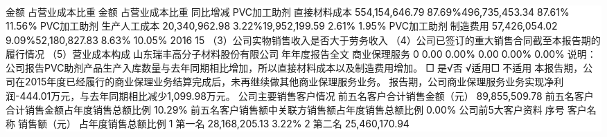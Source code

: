 金额
占营业成本比重
金额
占营业成本比重
同比增减
PVC加工助剂
直接材料成本
554,154,646.79
87.69%496,735,453.34
87.61%
11.56%
PVC加工助剂
生产人工成本
20,340,962.98
3.22%19,952,199.59
2.61%
1.95%
PVC加工助剂
制造费用
57,426,054.02
9.09%52,180,827.83
8.63%
10.05%
2016
15
（3）公司实物销售收入是否大于劳务收入
（4）公司已签订的重大销售合同截至本报告期的履行情况
（5）营业成本构成
山东瑞丰高分子材料股份有限公司
年年度报告全文
商业保理服务
0
0.00
0.00%
0.00
0.00%
0.00%
说明：
公司报告PVC助剂产品生产入库数量与去年同期相比增加，所以直接材料成本以及制造费用增加。
□
是√否
√适用□
不适用
本报告期，公司在2015年度已经履行的商业保理业务结算完成后，未再继续做其他商业保理服务业务。
报告期，公司商业保理服务业务实现净利润-444.01万元，与去年同期相比减少1,099.98万元。
公司主要销售客户情况
前五名客户合计销售金额（元）
89,855,509.78
前五名客户合计销售金额占年度销售总额比例
10.29%
前五名客户销售额中关联方销售额占年度销售总额比例
0.00%
公司前5大客户资料
序号
客户名称
销售额（元）
占年度销售总额比例
1
第一名
28,168,205.13
3.22%
2
第二名
25,460,170.94